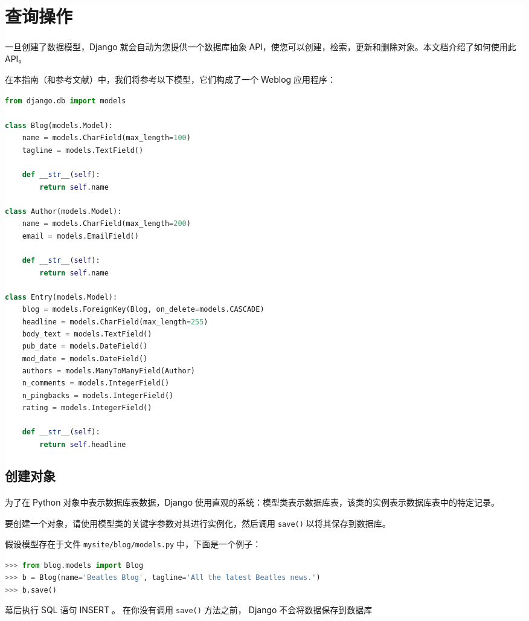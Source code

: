 # 查询操作

一旦创建了数据模型，Django 就会自动为您提供一个数据库抽象 API，使您可以创建，检索，更新和删除对象。本文档介绍了如何使用此 API。


在本指南（和参考文献）中，我们将参考以下模型，它们构成了一个 Weblog 应用程序：

``` python
from django.db import models

class Blog(models.Model):
    name = models.CharField(max_length=100)
    tagline = models.TextField()

    def __str__(self):
        return self.name

class Author(models.Model):
    name = models.CharField(max_length=200)
    email = models.EmailField()

    def __str__(self):
        return self.name

class Entry(models.Model):
    blog = models.ForeignKey(Blog, on_delete=models.CASCADE)
    headline = models.CharField(max_length=255)
    body_text = models.TextField()
    pub_date = models.DateField()
    mod_date = models.DateField()
    authors = models.ManyToManyField(Author)
    n_comments = models.IntegerField()
    n_pingbacks = models.IntegerField()
    rating = models.IntegerField()

    def __str__(self):
        return self.headline
```

## 创建对象

为了在 Python 对象中表示数据库表数据，Django 使用直观的系统：模型类表示数据库表，该类的实例表示数据库表中的特定记录。

要创建一个对象，请使用模型类的关键字参数对其进行实例化，然后调用 `save()` 以将其保存到数据库。

假设模型存在于文件 `mysite/blog/models.py` 中，下面是一个例子：

``` python
>>> from blog.models import Blog
>>> b = Blog(name='Beatles Blog', tagline='All the latest Beatles news.')
>>> b.save()
```

幕后执行 SQL 语句 INSERT 。 在你没有调用 `save()` 方法之前， Django 不会将数据保存到数据库
